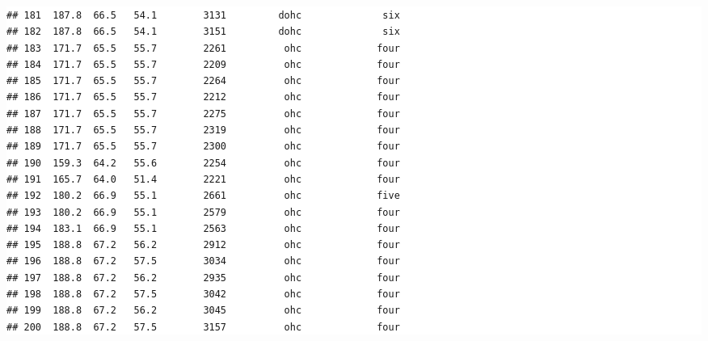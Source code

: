     ## 181  187.8  66.5   54.1        3131         dohc              six
    ## 182  187.8  66.5   54.1        3151         dohc              six
    ## 183  171.7  65.5   55.7        2261          ohc             four
    ## 184  171.7  65.5   55.7        2209          ohc             four
    ## 185  171.7  65.5   55.7        2264          ohc             four
    ## 186  171.7  65.5   55.7        2212          ohc             four
    ## 187  171.7  65.5   55.7        2275          ohc             four
    ## 188  171.7  65.5   55.7        2319          ohc             four
    ## 189  171.7  65.5   55.7        2300          ohc             four
    ## 190  159.3  64.2   55.6        2254          ohc             four
    ## 191  165.7  64.0   51.4        2221          ohc             four
    ## 192  180.2  66.9   55.1        2661          ohc             five
    ## 193  180.2  66.9   55.1        2579          ohc             four
    ## 194  183.1  66.9   55.1        2563          ohc             four
    ## 195  188.8  67.2   56.2        2912          ohc             four
    ## 196  188.8  67.2   57.5        3034          ohc             four
    ## 197  188.8  67.2   56.2        2935          ohc             four
    ## 198  188.8  67.2   57.5        3042          ohc             four
    ## 199  188.8  67.2   56.2        3045          ohc             four
    ## 200  188.8  67.2   57.5        3157          ohc             four